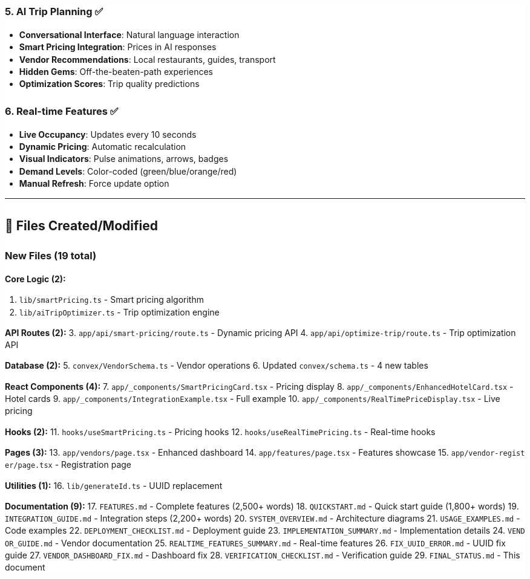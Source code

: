 ### 5. AI Trip Planning ✅
- **Conversational Interface**: Natural language interaction
- **Smart Pricing Integration**: Prices in AI responses
- **Vendor Recommendations**: Local restaurants, guides, transport
- **Hidden Gems**: Off-the-beaten-path experiences
- **Optimization Scores**: Trip quality predictions

### 6. Real-time Features ✅
- **Live Occupancy**: Updates every 10 seconds
- **Dynamic Pricing**: Automatic recalculation
- **Visual Indicators**: Pulse animations, arrows, badges
- **Demand Levels**: Color-coded (green/blue/orange/red)
- **Manual Refresh**: Force update option

---

## 📁 Files Created/Modified

### New Files (19 total)

**Core Logic (2):**
1. `lib/smartPricing.ts` - Smart pricing algorithm
2. `lib/aiTripOptimizer.ts` - Trip optimization engine

**API Routes (2):**
3. `app/api/smart-pricing/route.ts` - Dynamic pricing API
4. `app/api/optimize-trip/route.ts` - Trip optimization API

**Database (2):**
5. `convex/VendorSchema.ts` - Vendor operations
6. Updated `convex/schema.ts` - 4 new tables

**React Components (4):**
7. `app/_components/SmartPricingCard.tsx` - Pricing display
8. `app/_components/EnhancedHotelCard.tsx` - Hotel cards
9. `app/_components/IntegrationExample.tsx` - Full example
10. `app/_components/RealTimePriceDisplay.tsx` - Live pricing

**Hooks (2):**
11. `hooks/useSmartPricing.ts` - Pricing hooks
12. `hooks/useRealTimePricing.ts` - Real-time hooks

**Pages (3):**
13. `app/vendors/page.tsx` - Enhanced dashboard
14. `app/features/page.tsx` - Features showcase
15. `app/vendor-register/page.tsx` - Registration page

**Utilities (1):**
16. `lib/generateId.ts` - UUID replacement

**Documentation (9):**
17. `FEATURES.md` - Complete features (2,500+ words)
18. `QUICKSTART.md` - Quick start guide (1,800+ words)
19. `INTEGRATION_GUIDE.md` - Integration steps (2,200+ words)
20. `SYSTEM_OVERVIEW.md` - Architecture diagrams
21. `USAGE_EXAMPLES.md` - Code examples
22. `DEPLOYMENT_CHECKLIST.md` - Deployment guide
23. `IMPLEMENTATION_SUMMARY.md` - Implementation details
24. `VENDOR_GUIDE.md` - Vendor documentation
25. `REALTIME_FEATURES_SUMMARY.md` - Real-time features
26. `FIX_UUID_ERROR.md` - UUID fix guide
27. `VENDOR_DASHBOARD_FIX.md` - Dashboard fix
28. `VERIFICATION_CHECKLIST.md` - Verification guide
29. `FINAL_STATUS.md` - This document
